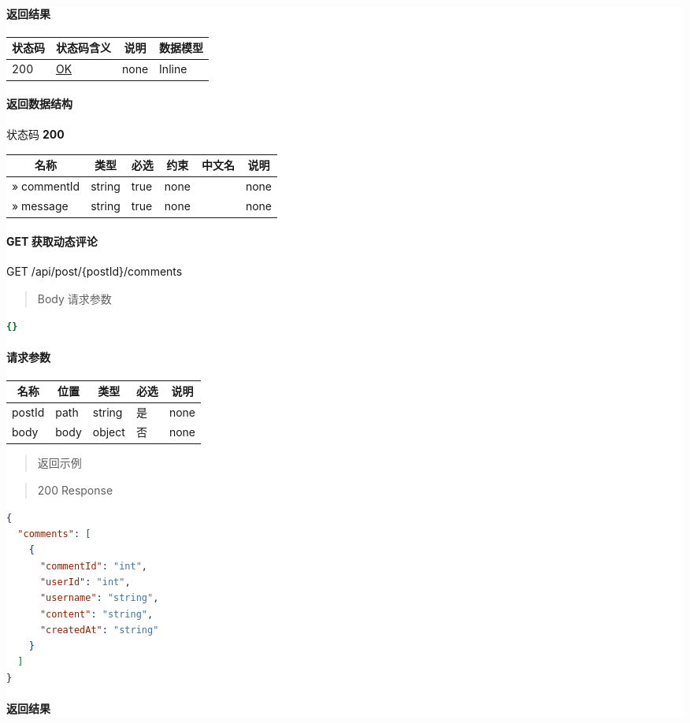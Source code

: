 #### 返回结果

|状态码|状态码含义|说明|数据模型|
|---|---|---|---|
|200|[OK](https://tools.ietf.org/html/rfc7231#section-6.3.1)|none|Inline|

#### 返回数据结构

状态码 **200**

|名称|类型|必选|约束|中文名|说明|
|---|---|---|---|---|---|
|» commentId|string|true|none||none|
|» message|string|true|none||none|

#### GET 获取动态评论

GET /api/post/{postId}/comments

> Body 请求参数

```yaml
{}

```

#### 请求参数

|名称|位置|类型|必选|说明|
|---|---|---|---|---|
|postId|path|string| 是 |none|
|body|body|object| 否 |none|

> 返回示例

> 200 Response

```json
{
  "comments": [
    {
      "commentId": "int",
      "userId": "int",
      "username": "string",
      "content": "string",
      "createdAt": "string"
    }
  ]
}
```

#### 返回结果
